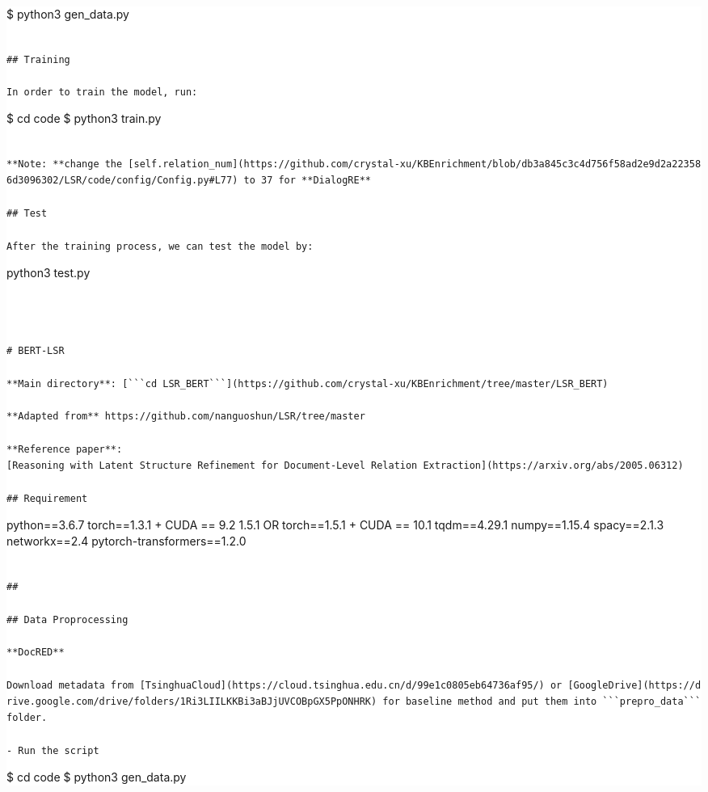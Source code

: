 $ python3 gen_data.py 
```

## Training

In order to train the model, run:

```
$ cd code
$ python3 train.py
```

**Note: **change the [self.relation_num](https://github.com/crystal-xu/KBEnrichment/blob/db3a845c3c4d756f58ad2e9d2a223586d3096302/LSR/code/config/Config.py#L77) to 37 for **DialogRE** 

## Test

After the training process, we can test the model by:

```
python3 test.py
```



# BERT-LSR

**Main directory**: [```cd LSR_BERT```](https://github.com/crystal-xu/KBEnrichment/tree/master/LSR_BERT)

**Adapted from** https://github.com/nanguoshun/LSR/tree/master

**Reference paper**:
[Reasoning with Latent Structure Refinement for Document-Level Relation Extraction](https://arxiv.org/abs/2005.06312)

## Requirement

```
python==3.6.7 
torch==1.3.1 + CUDA == 9.2 1.5.1
OR torch==1.5.1 + CUDA == 10.1
tqdm==4.29.1
numpy==1.15.4
spacy==2.1.3
networkx==2.4
pytorch-transformers==1.2.0
```

## 

## Data Proprocessing

**DocRED**

Download metadata from [TsinghuaCloud](https://cloud.tsinghua.edu.cn/d/99e1c0805eb64736af95/) or [GoogleDrive](https://drive.google.com/drive/folders/1Ri3LIILKKBi3aBJjUVCOBpGX5PpONHRK) for baseline method and put them into ```prepro_data``` folder.

- Run the script

```
$ cd code
$ python3 gen_data.py 
```
```